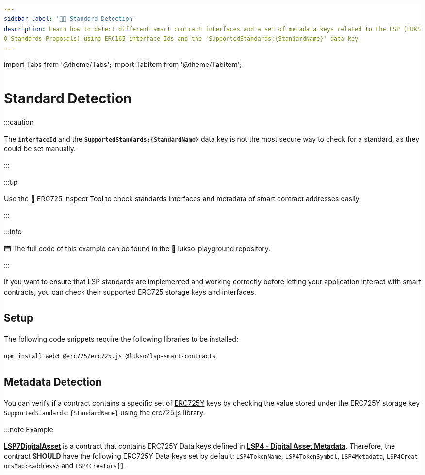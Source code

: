 ```yaml
---
sidebar_label: '🕵🏽 Standard Detection'
description: Learn how to detect different smart contract interfaces and a set of metadata keys related to the LSP (LUKSO Standards Proposals) using ERC165 interface Ids and the 'SupportedStandards:{StandardName}' data key.
---
```


import Tabs from '@theme/Tabs';
import TabItem from '@theme/TabItem';

# Standard Detection

:::caution

The **`interfaceId`** and the **`SupportedStandards:{StandardName}`** data key is not the most secure way to check for a standard, as they could be set manually.

:::

:::tip

Use the [🔎 ERC725 Inspect Tool](https://erc725-inspect.lukso.tech/) to check standards interfaces and metadata of smart contract addresses easily.

:::

:::info

⌨️ The full code of this example can be found in the 👾 [lukso-playground](https://github.com/lukso-network/lukso-playground/tree/main/metadata-detection) repository.

:::

If you want to ensure that LSP standards are implemented and working correctly before letting your application interact with smart contracts, you can check their supported ERC725 storage keys and interfaces.

## Setup

The following code snippets require the following libraries to be installed:

```shell
npm install web3 @erc725/erc725.js @lukso/lsp-smart-contracts
```

## Metadata Detection

You can verify if a contract contains a specific set of [ERC725Y](/standards/erc725#erc725y-generic-data-keyvalue-store) keys by checking the value stored under the ERC725Y storage key `SupportedStandards:{StandardName}` using the [erc725.js](/tools/dapps/erc725js/getting-started.md) library.

:::note Example

**[LSP7DigitalAsset](/standards/tokens/LSP7-Digital-Asset.md)** is a contract that contains ERC725Y Data keys defined in **[LSP4 - Digital Asset Metadata](https://github.com/lukso-network/LIPs/blob/main/LSPs/LSP-4-DigitalAsset-Metadata.md)**. Therefore, the contract **SHOULD** have the following ERC725Y Data keys set by default: `LSP4TokenName`, `LSP4TokenSymbol`, `LSP4Metadata`, `LSP4CreatorsMap:<address>` and `LSP4Creators[]`.
